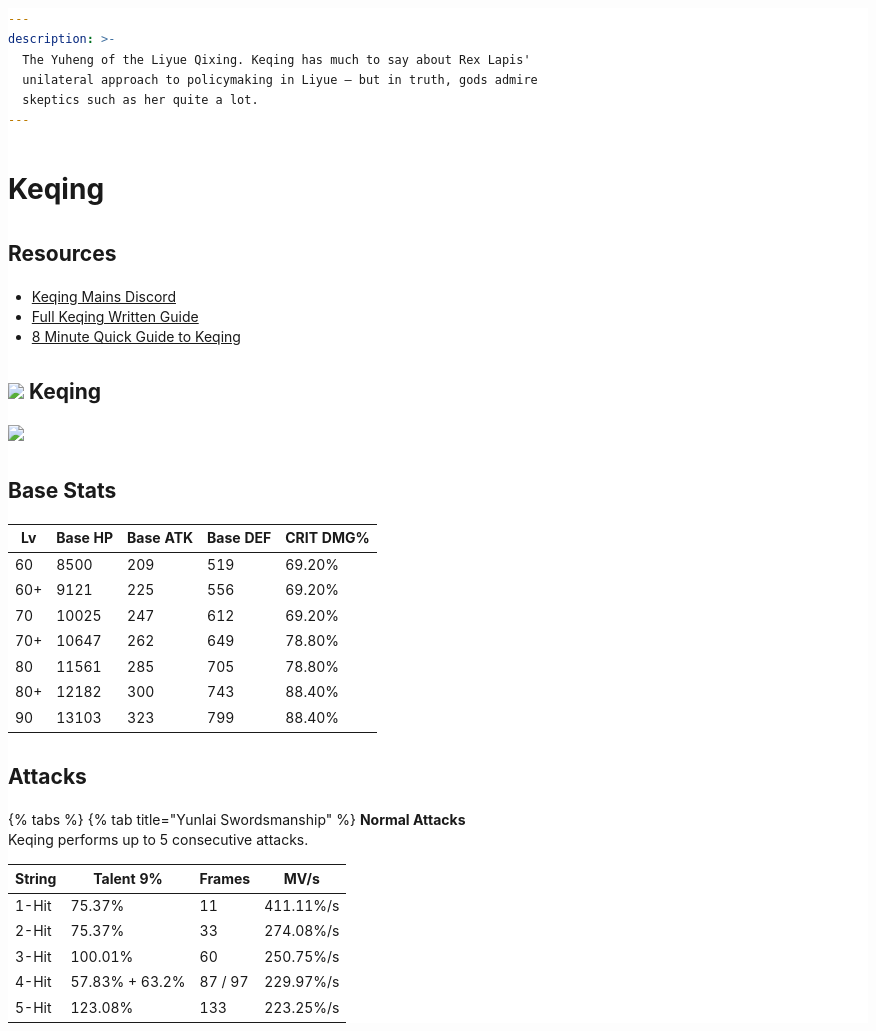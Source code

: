 ```yaml
---
description: >-
  The Yuheng of the Liyue Qixing. Keqing has much to say about Rex Lapis'
  unilateral approach to policymaking in Liyue — but in truth, gods admire
  skeptics such as her quite a lot.
---
```


# Keqing

## **Resources**

* [Keqing Mains Discord](https://discord.gg/Keqing)
* [Full Keqing Written Guide](https://keqingmains.com/keqing/)
* [8 Minute Quick Guide to Keqing](https://youtu.be/A9\_k6p52N1o)

## ![](<../../.gitbook/assets/element\_electro (1) (40).png>) Keqing

![](../../.gitbook/assets/character\_keqing\_wish.png)

## **Base Stats**

| Lv  | Base HP | Base ATK | Base DEF | CRIT DMG% |
| --- | ------- | -------- | -------- | --------- |
| 60  | 8500    | 209      | 519      | 69.20%    |
| 60+ | 9121    | 225      | 556      | 69.20%    |
| 70  | 10025   | 247      | 612      | 69.20%    |
| 70+ | 10647   | 262      | 649      | 78.80%    |
| 80  | 11561   | 285      | 705      | 78.80%    |
| 80+ | 12182   | 300      | 743      | 88.40%    |
| 90  | 13103   | 323      | 799      | 88.40%    |

## **Attacks**

{% tabs %}
{% tab title="Yunlai Swordsmanship" %}
**Normal Attacks**\
Keqing performs up to 5 consecutive attacks.

| String | Talent 9%      | Frames  | MV/s      |
| ------ | -------------- | ------- | --------- |
| 1-Hit  | 75.37%         | 11      | 411.11%/s |
| 2-Hit  | 75.37%         | 33      | 274.08%/s |
| 3-Hit  | 100.01%        | 60      | 250.75%/s |
| 4-Hit  | 57.83% + 63.2% | 87 / 97 | 229.97%/s |
| 5-Hit  | 123.08%        | 133     | 223.25%/s |
